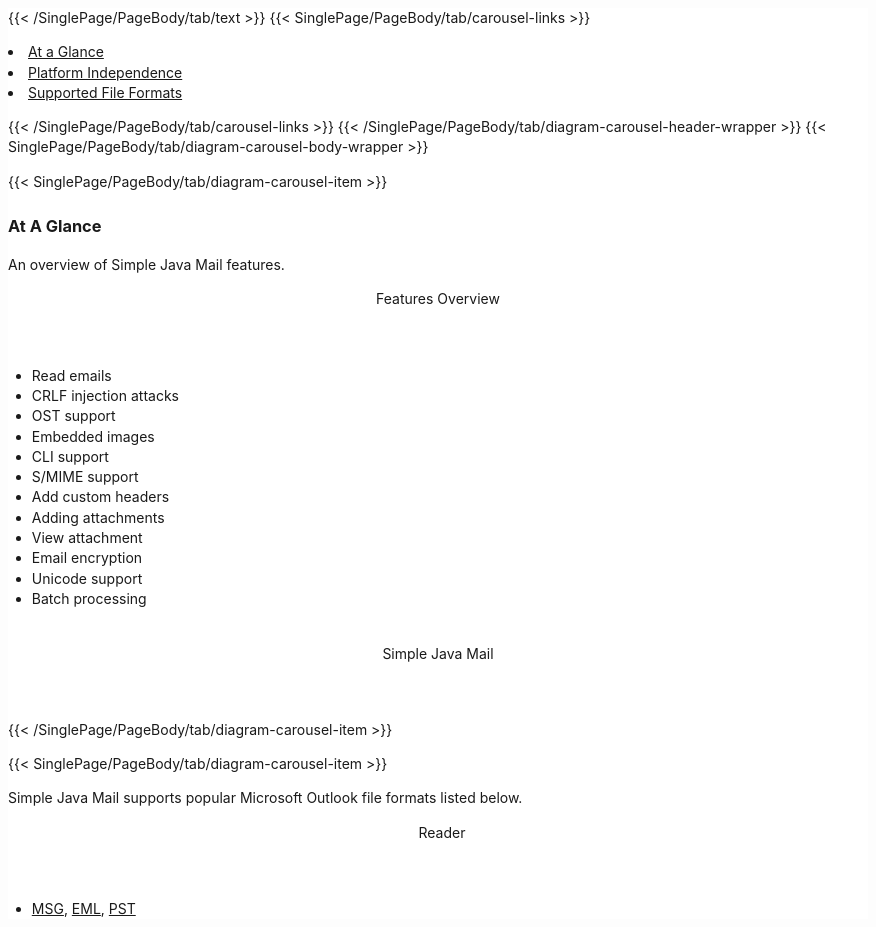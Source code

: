 {{< /SinglePage/PageBody/tab/text >}}
{{< SinglePage/PageBody/tab/carousel-links >}}

<li data-target="#diagramcarousel" data-slide-to="0"><a href="#">At a Glance</a></li>
<li data-target="#diagramcarousel" data-slide-to="2"><a href="#">Platform Independence</a></li>
<li data-target="#diagramcarousel" data-slide-to="1"><a class="activetab" href="#">Supported File Formats</a></li>


{{< /SinglePage/PageBody/tab/carousel-links >}}
{{< /SinglePage/PageBody/tab/diagram-carousel-header-wrapper >}}
{{< SinglePage/PageBody/tab/diagram-carousel-body-wrapper >}}

{{< SinglePage/PageBody/tab/diagram-carousel-item >}}
<h3>At A Glance</h3>
<p>An overview of Simple Java Mail features.</p>
<div class="diagram1 d1-poi">
<div class="d1-row">
<div class="d1-col d1-left"><header>Features Overview</header>
<ul>
<li>Read emails</li>
<li>CRLF injection attacks</li>
<li>OST support</li>
<li>Embedded images</li>
<li>CLI support</li>
<li>S/MIME support</li>
<li>Add custom headers</li>
<li>Adding attachments</li>
<li>View attachment</li>
<li>Email encryption</li>
<li>Unicode support</li>
<li>Batch processing</li>
</ul>
</div>

<div class="d1-col d1-right"> </div>
</div>
<div class="d1-logo" style="border: none;"><header>Simple Java Mail</header><footer><small></small></footer></div>
</div>

{{< /SinglePage/PageBody/tab/diagram-carousel-item >}}

{{< SinglePage/PageBody/tab/diagram-carousel-item >}}
<p>Simple Java Mail supports popular Microsoft Outlook file formats listed below.</p>
<div class="diagram1 d2  d1-poi">
<div class="d1-row">
<div class="d1-col d1-left"><header><i class="fa fa-arrows-v "> </i> Reader</header>
<ul>
<li><span class="wikilink"><a href="https://wiki.fileformat.com/email/msg/">MSG</a>, <a href="https://wiki.fileformat.com/email/eml/">EML</a>, <a href="https://wiki.fileformat.com/email/pst/">PST</a></span></li>
</ul>
</div>
